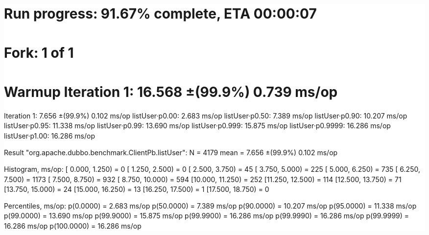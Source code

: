 # Run progress: 91.67% complete, ETA 00:00:07
# Fork: 1 of 1
# Warmup Iteration   1: 16.568 ±(99.9%) 0.739 ms/op
Iteration   1: 7.656 ±(99.9%) 0.102 ms/op
                 listUser·p0.00:   2.683 ms/op
                 listUser·p0.50:   7.389 ms/op
                 listUser·p0.90:   10.207 ms/op
                 listUser·p0.95:   11.338 ms/op
                 listUser·p0.99:   13.690 ms/op
                 listUser·p0.999:  15.875 ms/op
                 listUser·p0.9999: 16.286 ms/op
                 listUser·p1.00:   16.286 ms/op



Result "org.apache.dubbo.benchmark.ClientPb.listUser":
  N = 4179
  mean =      7.656 ±(99.9%) 0.102 ms/op

  Histogram, ms/op:
    [ 0.000,  1.250) = 0 
    [ 1.250,  2.500) = 0 
    [ 2.500,  3.750) = 45 
    [ 3.750,  5.000) = 225 
    [ 5.000,  6.250) = 735 
    [ 6.250,  7.500) = 1173 
    [ 7.500,  8.750) = 932 
    [ 8.750, 10.000) = 594 
    [10.000, 11.250) = 252 
    [11.250, 12.500) = 114 
    [12.500, 13.750) = 71 
    [13.750, 15.000) = 24 
    [15.000, 16.250) = 13 
    [16.250, 17.500) = 1 
    [17.500, 18.750) = 0 

  Percentiles, ms/op:
      p(0.0000) =      2.683 ms/op
     p(50.0000) =      7.389 ms/op
     p(90.0000) =     10.207 ms/op
     p(95.0000) =     11.338 ms/op
     p(99.0000) =     13.690 ms/op
     p(99.9000) =     15.875 ms/op
     p(99.9900) =     16.286 ms/op
     p(99.9990) =     16.286 ms/op
     p(99.9999) =     16.286 ms/op
    p(100.0000) =     16.286 ms/op

